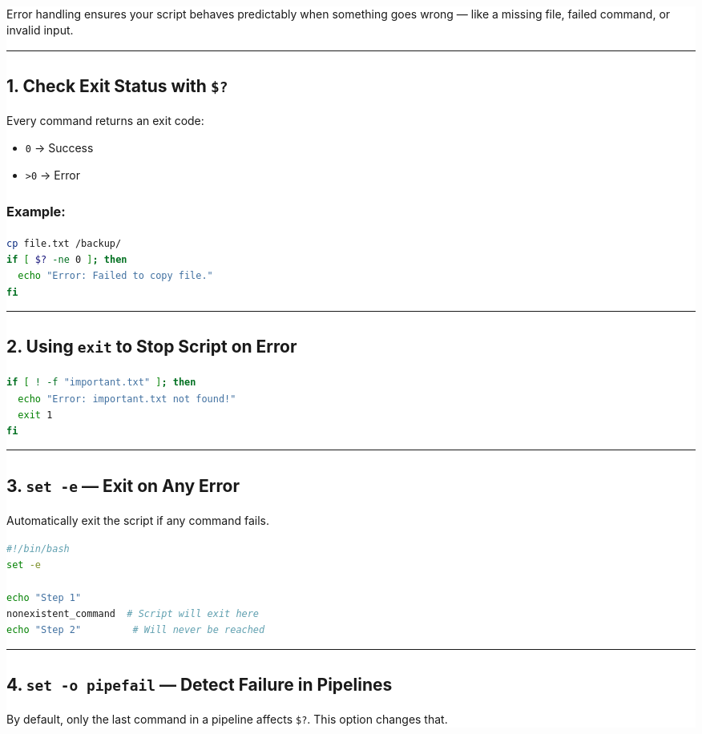 Error handling ensures your script behaves predictably when something goes wrong — like a missing file, failed command, or invalid input.

---

##  1. **Check Exit Status with `$?`**

Every command returns an exit code:

- `0` → Success
    
- `>0` → Error
    

### Example:

```bash
cp file.txt /backup/
if [ $? -ne 0 ]; then
  echo "Error: Failed to copy file."
fi
```

---

##  2. **Using `exit` to Stop Script on Error**

```bash
if [ ! -f "important.txt" ]; then
  echo "Error: important.txt not found!"
  exit 1
fi
```

---

##  3. **`set -e` — Exit on Any Error**

Automatically exit the script if any command fails.

```bash
#!/bin/bash
set -e

echo "Step 1"
nonexistent_command  # Script will exit here
echo "Step 2"         # Will never be reached
```

---

##  4. **`set -o pipefail` — Detect Failure in Pipelines**

By default, only the last command in a pipeline affects `$?`. This option changes that.
